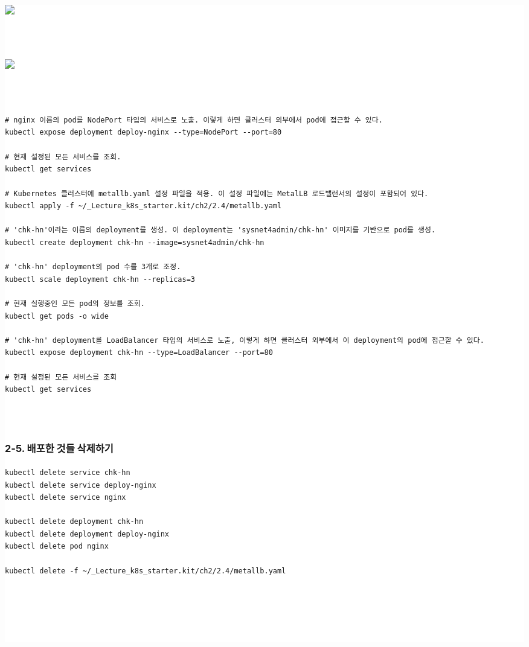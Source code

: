 <img src="../../OneDrive/사진/스크린샷/2.4/20.png" width="500">

<br><br>

<img src="../../OneDrive/사진/스크린샷/2.4/23.png" width="500">

<br><br>

```text
# nginx 이름의 pod를 NodePort 타입의 서비스로 노출. 이렇게 하면 클러스터 외부에서 pod에 접근할 수 있다.
kubectl expose deployment deploy-nginx --type=NodePort --port=80
    
# 현재 설정된 모든 서비스를 조회.
kubectl get services

# Kubernetes 클러스터에 metallb.yaml 설정 파일을 적용. 이 설정 파일에는 MetalLB 로드밸런서의 설정이 포함되어 있다.
kubectl apply -f ~/_Lecture_k8s_starter.kit/ch2/2.4/metallb.yaml

# 'chk-hn'이라는 이름의 deployment를 생성. 이 deployment는 'sysnet4admin/chk-hn' 이미지를 기반으로 pod를 생성.
kubectl create deployment chk-hn --image=sysnet4admin/chk-hn
    
# 'chk-hn' deployment의 pod 수를 3개로 조정.
kubectl scale deployment chk-hn --replicas=3
    
# 현재 실행중인 모든 pod의 정보를 조회.
kubectl get pods -o wide

# 'chk-hn' deployment를 LoadBalancer 타입의 서비스로 노출, 이렇게 하면 클러스터 외부에서 이 deployment의 pod에 접근할 수 있다.
kubectl expose deployment chk-hn --type=LoadBalancer --port=80
    
# 현재 설정된 모든 서비스를 조회
kubectl get services
```

<br><br>

### 2-5. 배포한 것들 삭제하기

```text
kubectl delete service chk-hn
kubectl delete service deploy-nginx
kubectl delete service nginx

kubectl delete deployment chk-hn
kubectl delete deployment deploy-nginx
kubectl delete pod nginx

kubectl delete -f ~/_Lecture_k8s_starter.kit/ch2/2.4/metallb.yaml
```

<br>

<br><br><br>
